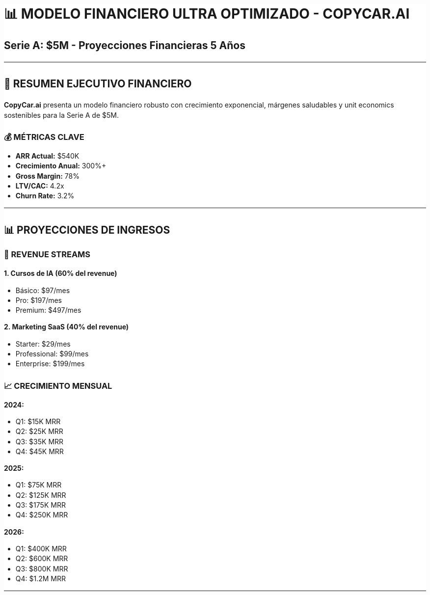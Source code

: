 # 📊 MODELO FINANCIERO ULTRA OPTIMIZADO - COPYCAR.AI
## Serie A: $5M - Proyecciones Financieras 5 Años

---

## 🎯 RESUMEN EJECUTIVO FINANCIERO

**CopyCar.ai** presenta un modelo financiero robusto con crecimiento exponencial, márgenes saludables y unit economics sostenibles para la Serie A de $5M.

### 💰 MÉTRICAS CLAVE
- **ARR Actual:** $540K
- **Crecimiento Anual:** 300%+
- **Gross Margin:** 78%
- **LTV/CAC:** 4.2x
- **Churn Rate:** 3.2%

---

## 📊 PROYECCIONES DE INGRESOS

### 🎯 REVENUE STREAMS

**1. Cursos de IA (60% del revenue)**
- Básico: $97/mes
- Pro: $197/mes
- Premium: $497/mes

**2. Marketing SaaS (40% del revenue)**
- Starter: $29/mes
- Professional: $99/mes
- Enterprise: $199/mes

### 📈 CRECIMIENTO MENSUAL

**2024:**
- Q1: $15K MRR
- Q2: $25K MRR
- Q3: $35K MRR
- Q4: $45K MRR

**2025:**
- Q1: $75K MRR
- Q2: $125K MRR
- Q3: $175K MRR
- Q4: $250K MRR

**2026:**
- Q1: $400K MRR
- Q2: $600K MRR
- Q3: $800K MRR
- Q4: $1.2M MRR

---